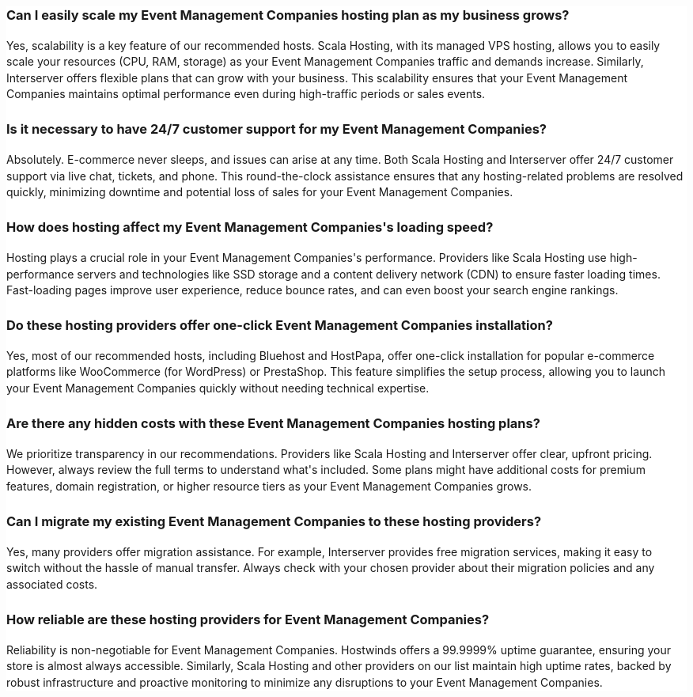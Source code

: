 ### Can I easily scale my Event Management Companies hosting plan as my business grows? 
Yes, scalability is a key feature of our recommended hosts. Scala Hosting, with its managed VPS hosting, allows you to easily scale your resources (CPU, RAM, storage) as your Event Management Companies traffic and demands increase. Similarly, Interserver offers flexible plans that can grow with your business. This scalability ensures that your Event Management Companies maintains optimal performance even during high-traffic periods or sales events.

### Is it necessary to have 24/7 customer support for my Event Management Companies? 
Absolutely. E-commerce never sleeps, and issues can arise at any time. Both Scala Hosting and Interserver offer 24/7 customer support via live chat, tickets, and phone. This round-the-clock assistance ensures that any hosting-related problems are resolved quickly, minimizing downtime and potential loss of sales for your Event Management Companies.

### How does hosting affect my Event Management Companies's loading speed? 
Hosting plays a crucial role in your Event Management Companies's performance. Providers like Scala Hosting use high-performance servers and technologies like SSD storage and a content delivery network (CDN) to ensure faster loading times. Fast-loading pages improve user experience, reduce bounce rates, and can even boost your search engine rankings.

### Do these hosting providers offer one-click Event Management Companies installation? 
Yes, most of our recommended hosts, including Bluehost and HostPapa, offer one-click installation for popular e-commerce platforms like WooCommerce (for WordPress) or PrestaShop. This feature simplifies the setup process, allowing you to launch your Event Management Companies quickly without needing technical expertise.

### Are there any hidden costs with these Event Management Companies hosting plans? 
We prioritize transparency in our recommendations. Providers like Scala Hosting and Interserver offer clear, upfront pricing. However, always review the full terms to understand what's included. Some plans might have additional costs for premium features, domain registration, or higher resource tiers as your Event Management Companies grows.

### Can I migrate my existing Event Management Companies to these hosting providers? 
Yes, many providers offer migration assistance. For example, Interserver provides free migration services, making it easy to switch without the hassle of manual transfer. Always check with your chosen provider about their migration policies and any associated costs.

### How reliable are these hosting providers for Event Management Companies? 
Reliability is non-negotiable for Event Management Companies. Hostwinds offers a 99.9999% uptime guarantee, ensuring your store is almost always accessible. Similarly, Scala Hosting and other providers on our list maintain high uptime rates, backed by robust infrastructure and proactive monitoring to minimize any disruptions to your Event Management Companies.
